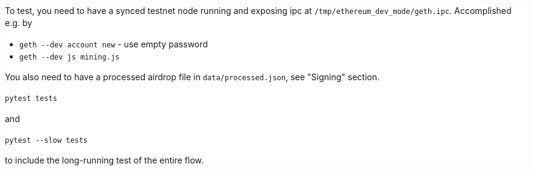 To test, you need to have a synced testnet node running and exposing ipc at
`/tmp/ethereum_dev_mode/geth.ipc`. Accomplished e.g. by
 - `geth --dev account new` - use empty password
 - `geth --dev js mining.js`

You also need to have a processed airdrop file in `data/processed.json`, see "Signing" section.

```
pytest tests
```

and

```
pytest --slow tests
```

to include the long-running test of the entire flow.
